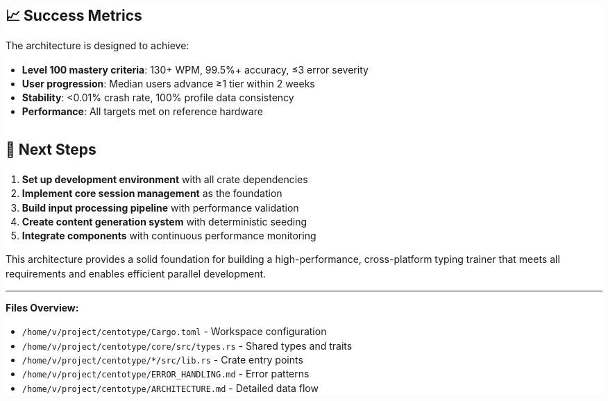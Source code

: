 ## 📈 Success Metrics

The architecture is designed to achieve:

- **Level 100 mastery criteria**: 130+ WPM, 99.5%+ accuracy, ≤3 error severity
- **User progression**: Median users advance ≥1 tier within 2 weeks
- **Stability**: <0.01% crash rate, 100% profile data consistency
- **Performance**: All targets met on reference hardware

## 🔄 Next Steps

1. **Set up development environment** with all crate dependencies
2. **Implement core session management** as the foundation
3. **Build input processing pipeline** with performance validation
4. **Create content generation system** with deterministic seeding
5. **Integrate components** with continuous performance monitoring

This architecture provides a solid foundation for building a high-performance, cross-platform typing trainer that meets all requirements and enables efficient parallel development.

---

**Files Overview:**
- `/home/v/project/centotype/Cargo.toml` - Workspace configuration
- `/home/v/project/centotype/core/src/types.rs` - Shared types and traits
- `/home/v/project/centotype/*/src/lib.rs` - Crate entry points
- `/home/v/project/centotype/ERROR_HANDLING.md` - Error patterns
- `/home/v/project/centotype/ARCHITECTURE.md` - Detailed data flow
